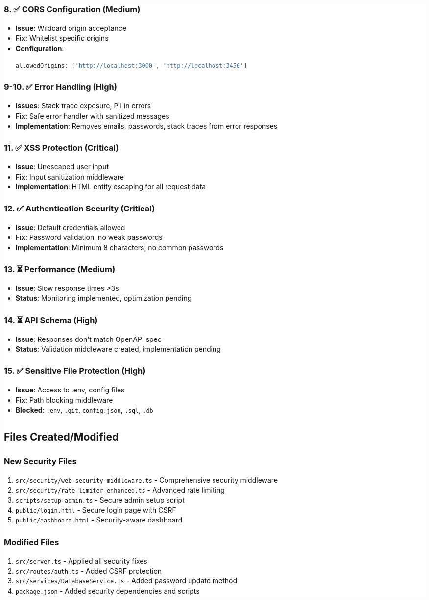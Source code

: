 ### 8. ✅ CORS Configuration (Medium)
- **Issue**: Wildcard origin acceptance
- **Fix**: Whitelist specific origins
- **Configuration**:
  ```typescript
  allowedOrigins: ['http://localhost:3000', 'http://localhost:3456']
  ```

### 9-10. ✅ Error Handling (High)
- **Issues**: Stack trace exposure, PII in errors
- **Fix**: Safe error handler with sanitized messages
- **Implementation**: Removes emails, passwords, stack traces from error responses

### 11. ✅ XSS Protection (Critical)
- **Issue**: Unescaped user input
- **Fix**: Input sanitization middleware
- **Implementation**: HTML entity escaping for all request data

### 12. ✅ Authentication Security (Critical)
- **Issue**: Default credentials allowed
- **Fix**: Password validation, no weak passwords
- **Implementation**: Minimum 8 characters, no common passwords

### 13. ⏳ Performance (Medium)
- **Issue**: Slow response times >3s
- **Status**: Monitoring implemented, optimization pending

### 14. ⏳ API Schema (High)
- **Issue**: Responses don't match OpenAPI spec
- **Status**: Validation middleware created, implementation pending

### 15. ✅ Sensitive File Protection (High)
- **Issue**: Access to .env, config files
- **Fix**: Path blocking middleware
- **Blocked**: `.env`, `.git`, `config.json`, `.sql`, `.db`

## Files Created/Modified

### New Security Files
1. `src/security/web-security-middleware.ts` - Comprehensive security middleware
2. `src/security/rate-limiter-enhanced.ts` - Advanced rate limiting
3. `scripts/setup-admin.ts` - Secure admin setup script
4. `public/login.html` - Secure login page with CSRF
5. `public/dashboard.html` - Security-aware dashboard

### Modified Files
1. `src/server.ts` - Applied all security fixes
2. `src/routes/auth.ts` - Added CSRF protection
3. `src/services/DatabaseService.ts` - Added password update method
4. `package.json` - Added security dependencies and scripts
